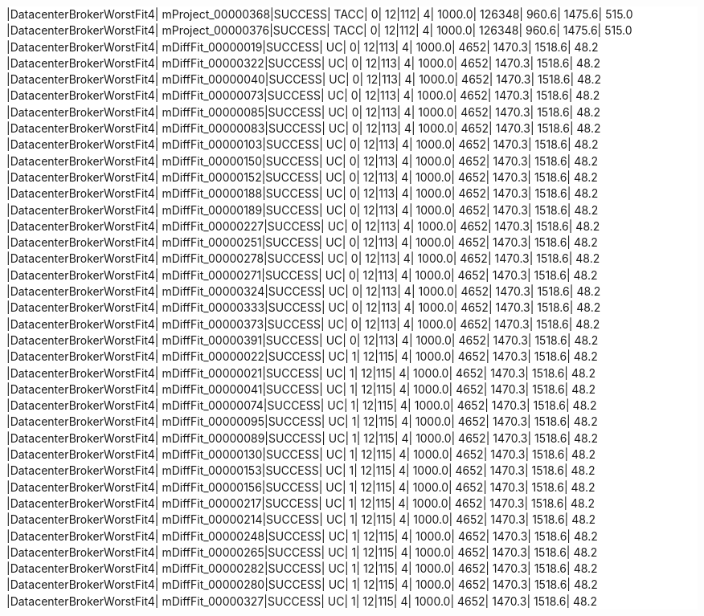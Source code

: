 |DatacenterBrokerWorstFit4|     mProject_00000368|SUCCESS|  TACC|   0|       12|112|        4|    1000.0|     126348|    960.6|    1475.6|   515.0
|DatacenterBrokerWorstFit4|     mProject_00000376|SUCCESS|  TACC|   0|       12|112|        4|    1000.0|     126348|    960.6|    1475.6|   515.0
|DatacenterBrokerWorstFit4|     mDiffFit_00000019|SUCCESS|    UC|   0|       12|113|        4|    1000.0|       4652|   1470.3|    1518.6|    48.2
|DatacenterBrokerWorstFit4|     mDiffFit_00000322|SUCCESS|    UC|   0|       12|113|        4|    1000.0|       4652|   1470.3|    1518.6|    48.2
|DatacenterBrokerWorstFit4|     mDiffFit_00000040|SUCCESS|    UC|   0|       12|113|        4|    1000.0|       4652|   1470.3|    1518.6|    48.2
|DatacenterBrokerWorstFit4|     mDiffFit_00000073|SUCCESS|    UC|   0|       12|113|        4|    1000.0|       4652|   1470.3|    1518.6|    48.2
|DatacenterBrokerWorstFit4|     mDiffFit_00000085|SUCCESS|    UC|   0|       12|113|        4|    1000.0|       4652|   1470.3|    1518.6|    48.2
|DatacenterBrokerWorstFit4|     mDiffFit_00000083|SUCCESS|    UC|   0|       12|113|        4|    1000.0|       4652|   1470.3|    1518.6|    48.2
|DatacenterBrokerWorstFit4|     mDiffFit_00000103|SUCCESS|    UC|   0|       12|113|        4|    1000.0|       4652|   1470.3|    1518.6|    48.2
|DatacenterBrokerWorstFit4|     mDiffFit_00000150|SUCCESS|    UC|   0|       12|113|        4|    1000.0|       4652|   1470.3|    1518.6|    48.2
|DatacenterBrokerWorstFit4|     mDiffFit_00000152|SUCCESS|    UC|   0|       12|113|        4|    1000.0|       4652|   1470.3|    1518.6|    48.2
|DatacenterBrokerWorstFit4|     mDiffFit_00000188|SUCCESS|    UC|   0|       12|113|        4|    1000.0|       4652|   1470.3|    1518.6|    48.2
|DatacenterBrokerWorstFit4|     mDiffFit_00000189|SUCCESS|    UC|   0|       12|113|        4|    1000.0|       4652|   1470.3|    1518.6|    48.2
|DatacenterBrokerWorstFit4|     mDiffFit_00000227|SUCCESS|    UC|   0|       12|113|        4|    1000.0|       4652|   1470.3|    1518.6|    48.2
|DatacenterBrokerWorstFit4|     mDiffFit_00000251|SUCCESS|    UC|   0|       12|113|        4|    1000.0|       4652|   1470.3|    1518.6|    48.2
|DatacenterBrokerWorstFit4|     mDiffFit_00000278|SUCCESS|    UC|   0|       12|113|        4|    1000.0|       4652|   1470.3|    1518.6|    48.2
|DatacenterBrokerWorstFit4|     mDiffFit_00000271|SUCCESS|    UC|   0|       12|113|        4|    1000.0|       4652|   1470.3|    1518.6|    48.2
|DatacenterBrokerWorstFit4|     mDiffFit_00000324|SUCCESS|    UC|   0|       12|113|        4|    1000.0|       4652|   1470.3|    1518.6|    48.2
|DatacenterBrokerWorstFit4|     mDiffFit_00000333|SUCCESS|    UC|   0|       12|113|        4|    1000.0|       4652|   1470.3|    1518.6|    48.2
|DatacenterBrokerWorstFit4|     mDiffFit_00000373|SUCCESS|    UC|   0|       12|113|        4|    1000.0|       4652|   1470.3|    1518.6|    48.2
|DatacenterBrokerWorstFit4|     mDiffFit_00000391|SUCCESS|    UC|   0|       12|113|        4|    1000.0|       4652|   1470.3|    1518.6|    48.2
|DatacenterBrokerWorstFit4|     mDiffFit_00000022|SUCCESS|    UC|   1|       12|115|        4|    1000.0|       4652|   1470.3|    1518.6|    48.2
|DatacenterBrokerWorstFit4|     mDiffFit_00000021|SUCCESS|    UC|   1|       12|115|        4|    1000.0|       4652|   1470.3|    1518.6|    48.2
|DatacenterBrokerWorstFit4|     mDiffFit_00000041|SUCCESS|    UC|   1|       12|115|        4|    1000.0|       4652|   1470.3|    1518.6|    48.2
|DatacenterBrokerWorstFit4|     mDiffFit_00000074|SUCCESS|    UC|   1|       12|115|        4|    1000.0|       4652|   1470.3|    1518.6|    48.2
|DatacenterBrokerWorstFit4|     mDiffFit_00000095|SUCCESS|    UC|   1|       12|115|        4|    1000.0|       4652|   1470.3|    1518.6|    48.2
|DatacenterBrokerWorstFit4|     mDiffFit_00000089|SUCCESS|    UC|   1|       12|115|        4|    1000.0|       4652|   1470.3|    1518.6|    48.2
|DatacenterBrokerWorstFit4|     mDiffFit_00000130|SUCCESS|    UC|   1|       12|115|        4|    1000.0|       4652|   1470.3|    1518.6|    48.2
|DatacenterBrokerWorstFit4|     mDiffFit_00000153|SUCCESS|    UC|   1|       12|115|        4|    1000.0|       4652|   1470.3|    1518.6|    48.2
|DatacenterBrokerWorstFit4|     mDiffFit_00000156|SUCCESS|    UC|   1|       12|115|        4|    1000.0|       4652|   1470.3|    1518.6|    48.2
|DatacenterBrokerWorstFit4|     mDiffFit_00000217|SUCCESS|    UC|   1|       12|115|        4|    1000.0|       4652|   1470.3|    1518.6|    48.2
|DatacenterBrokerWorstFit4|     mDiffFit_00000214|SUCCESS|    UC|   1|       12|115|        4|    1000.0|       4652|   1470.3|    1518.6|    48.2
|DatacenterBrokerWorstFit4|     mDiffFit_00000248|SUCCESS|    UC|   1|       12|115|        4|    1000.0|       4652|   1470.3|    1518.6|    48.2
|DatacenterBrokerWorstFit4|     mDiffFit_00000265|SUCCESS|    UC|   1|       12|115|        4|    1000.0|       4652|   1470.3|    1518.6|    48.2
|DatacenterBrokerWorstFit4|     mDiffFit_00000282|SUCCESS|    UC|   1|       12|115|        4|    1000.0|       4652|   1470.3|    1518.6|    48.2
|DatacenterBrokerWorstFit4|     mDiffFit_00000280|SUCCESS|    UC|   1|       12|115|        4|    1000.0|       4652|   1470.3|    1518.6|    48.2
|DatacenterBrokerWorstFit4|     mDiffFit_00000327|SUCCESS|    UC|   1|       12|115|        4|    1000.0|       4652|   1470.3|    1518.6|    48.2
